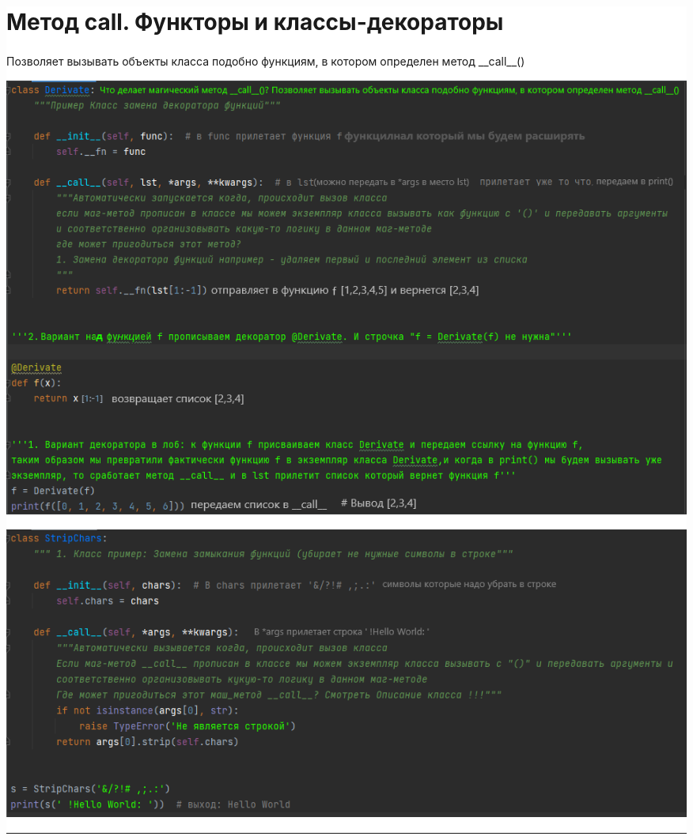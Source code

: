  # Метод __call__. Функторы и классы-декораторы

 Позволяет вызывать объекты класса подобно функциям, в котором определен метод \_\_call__()

![Декоратор](images/__call__%20декоратор.png)

![Замыкание](images/__call__%20замыкание%20функции.png)

---